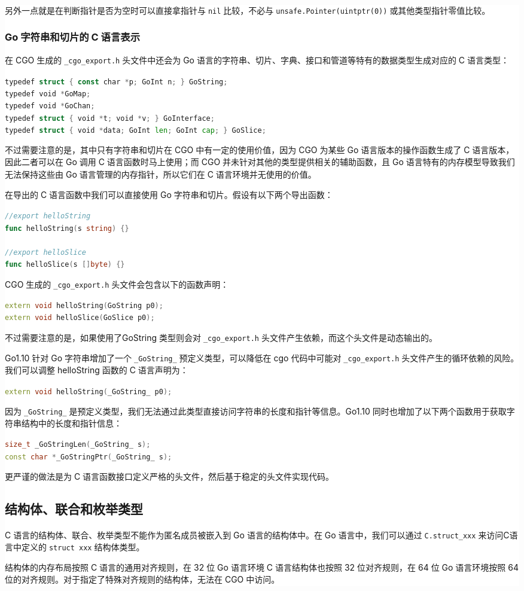 另外一点就是在判断指针是否为空时可以直接拿指针与 `nil` 比较，不必与 `unsafe.Pointer(uintptr(0))` 或其他类型指针零值比较。

### Go 字符串和切片的 C 语言表示

在 CGO 生成的 `_cgo_export.h` 头文件中还会为 Go 语言的字符串、切片、字典、接口和管道等特有的数据类型生成对应的 C 语言类型：

```go
typedef struct { const char *p; GoInt n; } GoString;
typedef void *GoMap;
typedef void *GoChan;
typedef struct { void *t; void *v; } GoInterface;
typedef struct { void *data; GoInt len; GoInt cap; } GoSlice;
```

不过需要注意的是，其中只有字符串和切片在 CGO 中有一定的使用价值，因为 CGO 为某些 Go 语言版本的操作函数生成了 C 语言版本，因此二者可以在 Go 调用 C 语言函数时马上使用；而 CGO 并未针对其他的类型提供相关的辅助函数，且 Go 语言特有的内存模型导致我们无法保持这些由 Go 语言管理的内存指针，所以它们在 C 语言环境并无使用的价值。

在导出的 C 语言函数中我们可以直接使用 Go 字符串和切片。假设有以下两个导出函数：

```go
//export helloString
func helloString(s string) {}

//export helloSlice
func helloSlice(s []byte) {}
```
CGO 生成的 `_cgo_export.h` 头文件会包含以下的函数声明：


```c++
extern void helloString(GoString p0);
extern void helloSlice(GoSlice p0);
```

不过需要注意的是，如果使用了GoString 类型则会对 `_cgo_export.h` 头文件产生依赖，而这个头文件是动态输出的。

Go1.10 针对 Go 字符串增加了一个 `_GoString_` 预定义类型，可以降低在 cgo 代码中可能对 `_cgo_export.h` 头文件产生的循环依赖的风险。我们可以调整 helloString 函数的 C 语言声明为：

```c++
extern void helloString(_GoString_ p0);
```

因为 `_GoString_` 是预定义类型，我们无法通过此类型直接访问字符串的长度和指针等信息。Go1.10 同时也增加了以下两个函数用于获取字符串结构中的长度和指针信息：

```c++
size_t _GoStringLen(_GoString_ s);
const char *_GoStringPtr(_GoString_ s);
```

更严谨的做法是为 C 语言函数接口定义严格的头文件，然后基于稳定的头文件实现代码。

## 结构体、联合和枚举类型

C 语言的结构体、联合、枚举类型不能作为匿名成员被嵌入到 Go 语言的结构体中。在 Go 语言中，我们可以通过 `C.struct_xxx` 来访问C语言中定义的 `struct xxx` 结构体类型。

结构体的内存布局按照 C 语言的通用对齐规则，在 32 位 Go 语言环境 C 语言结构体也按照 32 位对齐规则，在 64 位 Go 语言环境按照 64 位的对齐规则。对于指定了特殊对齐规则的结构体，无法在 CGO 中访问。
